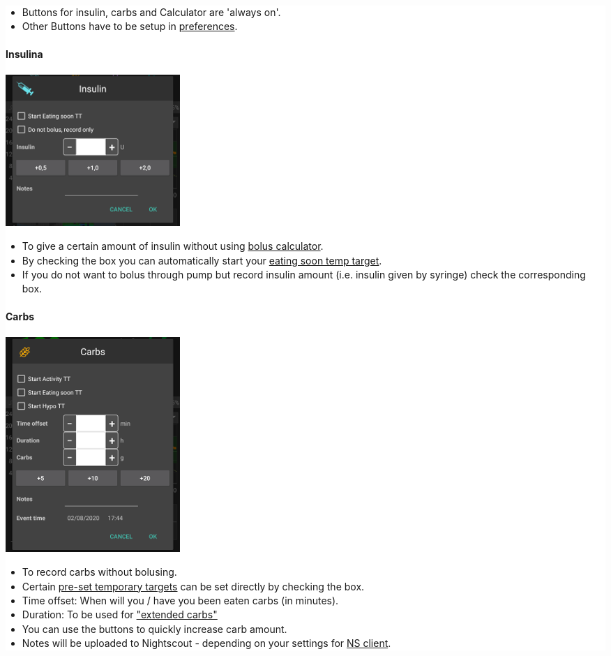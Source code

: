 * Buttons for insulin, carbs and Calculator are 'always on'. 
* Other Buttons have to be setup in [preferences](../Configuration/Preferences#buttons).

#### Insulina

![Insulin button](../images/Home2020_ButtonInsulin.png)

* To give a certain amount of insulin without using [bolus calculator](../Getting-Started/Screenhots#bolus-wizard).
* By checking the box you can automatically start your [eating soon temp target](../Configuration/Preferences#default-temp-targets).
* If you do not want to bolus through pump but record insulin amount (i.e. insulin given by syringe) check the corresponding box.

#### Carbs

![Carbs button](../images/Home2020_ButtonCarbs.png)

* To record carbs without bolusing.
* Certain [pre-set temporary targets](../Configuration/Preferences#default-temp-targets) can be set directly by checking the box.
* Time offset: When will you / have you been eaten carbs (in minutes).
* Duration: To be used for ["extended carbs"](../Usage/Extended-Carbs.rst)
* You can use the buttons to quickly increase carb amount.
* Notes will be uploaded to Nightscout - depending on your settings for [NS client](../Configuration/Preferences#ns-client).
